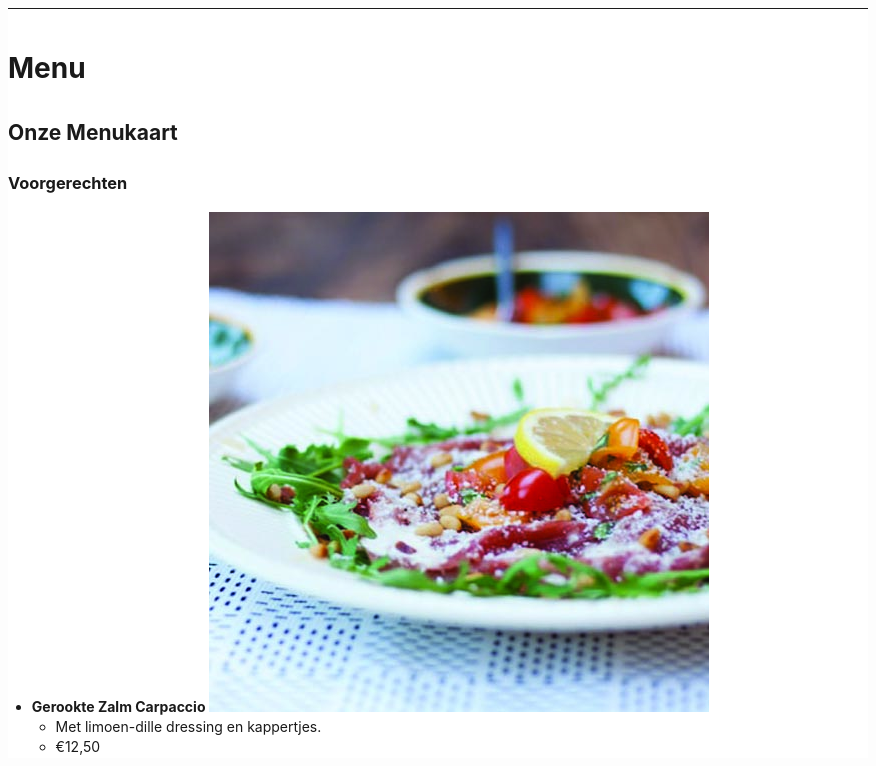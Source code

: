 -----------

# Menu

## Onze Menukaart

### Voorgerechten
- **Gerookte Zalm Carpaccio** ![Image](food1.jpg)
  - Met limoen-dille dressing en kappertjes.
  - €12,50
